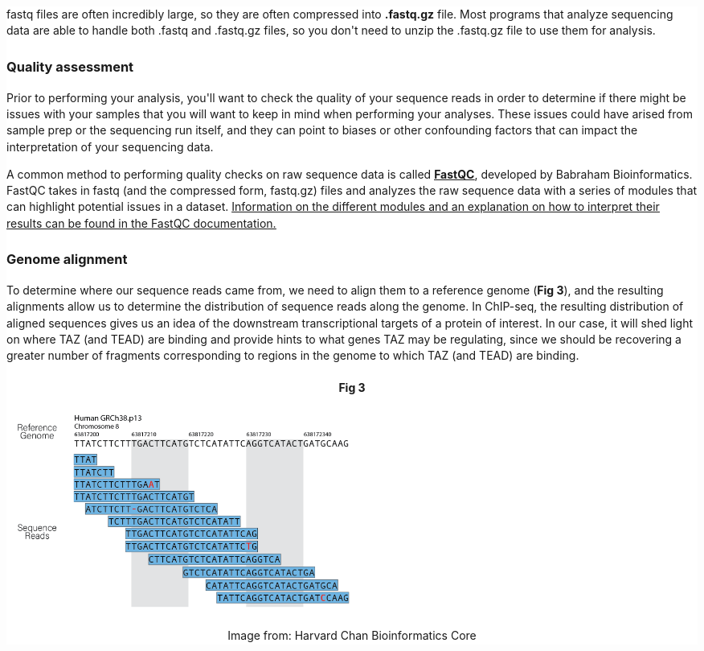 <p>fastq files are often incredibly large, so they are often compressed into <strong>.fastq.gz</strong> file. Most programs that analyze sequencing data are able to handle both .fastq and .fastq.gz files, so you don't need to unzip the .fastq.gz file to use them for analysis.</p>

<h3>Quality assessment</h3>

<p>Prior to performing your analysis, you'll want to check the quality of your sequence reads in order to determine if there might be issues with your samples that you will want to keep in mind when performing your analyses. These issues could have arised from sample prep or the sequencing run itself, and they can point to biases or other confounding factors that can impact the interpretation of your sequencing data.</p>
    
<p>A common method to performing quality checks on raw sequence data is called <a href="https://www.bioinformatics.babraham.ac.uk/projects/fastqc/" rel="noopener noreferrer" target="_blank"><u><strong>FastQC</strong></u></a>, developed by Babraham Bioinformatics. FastQC takes in fastq (and the compressed form, fastq.gz) files and analyzes the raw sequence data with a series of modules that can highlight potential issues in a dataset. <a href="https://www.bioinformatics.babraham.ac.uk/projects/fastqc/Help/" rel="noopener noreferrer" target="_blank"><u>Information on the different modules and an explanation on how to interpret their results can be found in the FastQC documentation.</u></a></p>

<h3>Genome alignment</h3>

<p>To determine where our sequence reads came from, we need to align them to a reference genome (<strong>Fig 3</strong>), and the resulting alignments allow us to determine the distribution of sequence reads along the genome. In ChIP-seq, the resulting distribution of aligned sequences gives us an idea of the downstream transcriptional targets of a protein of interest. In our case, it will shed light on where TAZ (and TEAD) are binding and provide hints to what genes TAZ may be regulating, since we should be recovering a greater number of fragments corresponding to regions in the genome to which TAZ (and TEAD) are binding.</p>

<h4 style="text-align: center;"><strong>Fig 3</strong></h4>
<img src="6_1_fig_3.png" style="height: 250px; margin: auto;"/>
<p style="text-align: center;">Image from: Harvard Chan Bioinformatics Core</p>
